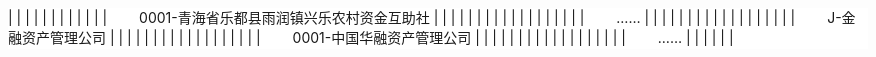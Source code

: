 |            |              |            |                |                        |          |                    |              |              |                        |              | 　　0001-青海省乐都县雨润镇兴乐农村资金互助社                                                                                                                                                                                                                                                                                  |         |                                                                                                                                                                                                                                                                                                                                                                                                                                                                                                                |            |                    |                |
|            |              |            |                |                        |          |                    |              |              |                        |              | 　　……                                                                                                                                                                                                                                                                                                                         |         |                                                                                                                                                                                                                                                                                                                                                                                                                                                                                                                |            |                    |                |
|            |              |            |                |                        |          |                    |              |              |                        |              | 　　J-金融资产管理公司                                                                                                                                                                                                                                                                                                         |         |                                                                                                                                                                                                                                                                                                                                                                                                                                                                                                                |            |                    |                |
|            |              |            |                |                        |          |                    |              |              |                        |              | 　　0001-中国华融资产管理公司                                                                                                                                                                                                                                                                                                  |         |                                                                                                                                                                                                                                                                                                                                                                                                                                                                                                                |            |                    |                |
|            |              |            |                |                        |          |                    |              |              |                        |              | 　　……                                                                                                                                                                                                                                                                                                                         |         |                                                                                                                                                                                                                                                                                                                                                                                                                                                                                                                |            |                    |                |